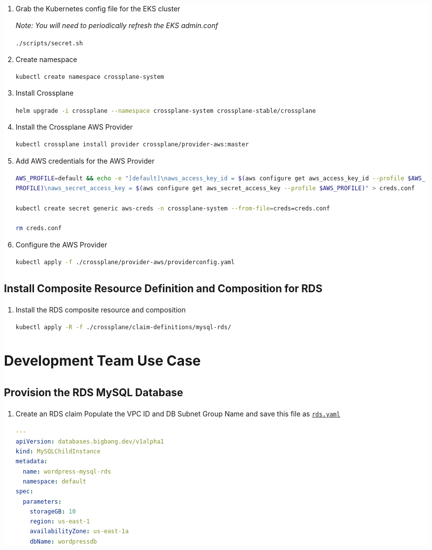 1. Grab the Kubernetes config file for the EKS cluster

    _Note: You will need to periodically refresh the EKS admin.conf_

    ```bash
    ./scripts/secret.sh
    ```

1. Create namespace
    ```bash
    kubectl create namespace crossplane-system
    ```

1. Install Crossplane
    ```bash
    helm upgrade -i crossplane --namespace crossplane-system crossplane-stable/crossplane
    ```

1. Install the Crossplane AWS Provider
    ```bash
    kubectl crossplane install provider crossplane/provider-aws:master
    ```

1. Add AWS credentials for the AWS Provider
    ```bash
    AWS_PROFILE=default && echo -e "[default]\naws_access_key_id = $(aws configure get aws_access_key_id --profile $AWS_PROFILE)\naws_secret_access_key = $(aws configure get aws_secret_access_key --profile $AWS_PROFILE)" > creds.conf
    
    kubectl create secret generic aws-creds -n crossplane-system --from-file=creds=creds.conf
    
    rm creds.conf
    ```

1. Configure the AWS Provider
    ```bash
    kubectl apply -f ./crossplane/provider-aws/providerconfig.yaml
    ```

## Install Composite Resource Definition and Composition for RDS 

1. Install the RDS composite resource and composition
    ```bash
    kubectl apply -R -f ./crossplane/claim-definitions/mysql-rds/
    ```

# Development Team Use Case

## Provision the RDS MySQL Database

1. Create an RDS claim
    Populate the VPC ID and DB Subnet Group Name and save this file as [`rds.yaml`](claim/rds.yaml)
    ```yaml
    ---
    apiVersion: databases.bigbang.dev/v1alpha1
    kind: MySQLChildInstance
    metadata:
      name: wordpress-mysql-rds
      namespace: default
    spec:
      parameters:
        storageGB: 10
        region: us-east-1
        availabilityZone: us-east-1a
        dbName: wordpressdb